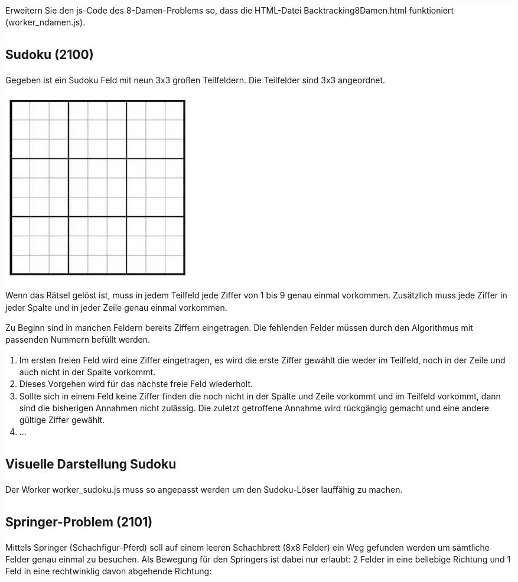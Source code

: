 Erweitern Sie den js-Code des 8-Damen-Problems so, dass die HTML-Datei Backtracking8Damen.html funktioniert (worker_ndamen.js).

## Sudoku (2100)

Gegeben ist ein Sudoku Feld mit neun 3x3 großen Teilfeldern. Die Teilfelder sind 3x3 angeordnet.

![sudokufeld](assets/sudokufeld.png)



Wenn das Rätsel gelöst ist, muss in jedem Teilfeld jede Ziffer von 1 bis 9 genau einmal vorkommen. Zusätzlich muss jede Ziffer in jeder Spalte und in jeder Zeile genau einmal vorkommen.

Zu Beginn sind in manchen Feldern bereits Ziffern eingetragen. Die fehlenden Felder müssen durch den Algorithmus mit passenden Nummern befüllt werden.

1. Im ersten freien Feld wird eine Ziffer eingetragen, es wird die erste Ziffer gewählt die weder im Teilfeld, noch in der Zeile und auch nicht in der Spalte vorkommt.
2. Dieses Vorgehen wird für das nächste freie Feld wiederholt.
3. Sollte sich in einem Feld keine Ziffer finden die noch nicht in der Spalte und Zeile vorkommt und im Teilfeld vorkommt, dann sind die bisherigen Annahmen nicht zulässig. Die zuletzt getroffene Annahme wird rückgängig gemacht und eine andere gültige Ziffer gewählt.
4. ...
## Visuelle Darstellung Sudoku

 Der Worker worker_sudoku.js muss so angepasst werden um den Sudoku-Löser lauffähig zu machen.

## Springer-Problem (2101)

Mittels Springer (Schachfigur-Pferd) soll auf einem leeren Schachbrett (8x8 Felder) ein Weg gefunden werden um sämtliche Felder genau einmal zu besuchen. Als Bewegung für den Springers ist dabei nur erlaubt: 2 Felder in eine beliebige Richtung und 1 Feld in eine rechtwinklig davon abgehende Richtung:
